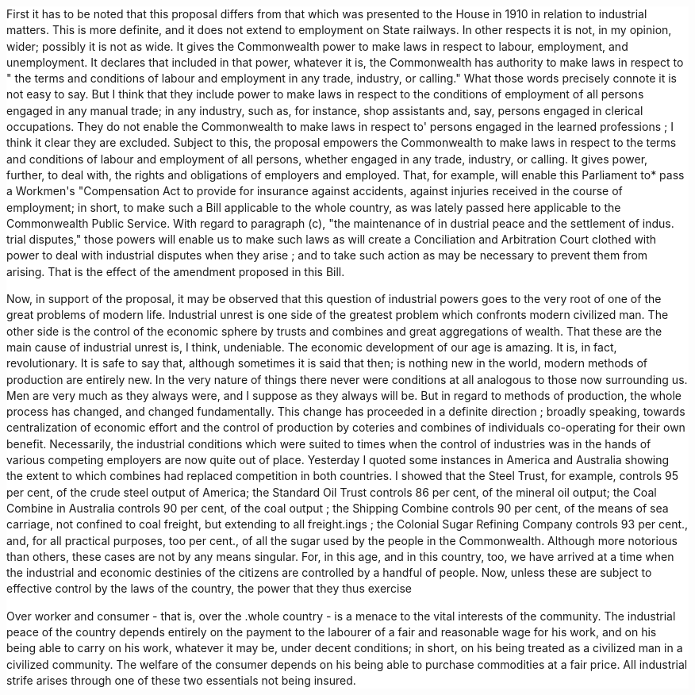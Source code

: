 First it has to be noted that this proposal differs from that which was presented to the House in 1910 in relation to industrial matters. This is more definite, and it does not extend to employment on State railways. In other respects it is not, in my opinion, wider; possibly it is not as wide. It gives the Commonwealth power to make laws in respect to labour, employment, and unemployment. It declares that included in that power, whatever it is, the Commonwealth has authority to make laws in respect to " the terms and conditions of labour and employment in any trade, industry, or calling." What those words precisely connote it is not easy to say. But I think that they include power to make laws in respect to the conditions of employment of all persons engaged in any manual trade; in any industry, such as, for instance, shop assistants and, say, persons engaged in clerical occupations. They do not enable the Commonwealth to make laws in respect to' persons engaged in the learned professions ; I think it clear they are excluded. Subject to this, the proposal empowers the Commonwealth to make laws in respect to the terms and conditions of labour and employment of all persons, whether engaged in any trade, industry, or calling. It gives power, further, to deal with, the rights and obligations of employers and employed. That, for example, will enable this Parliament to* pass a Workmen's "Compensation Act to provide for insurance against accidents, against injuries received in the course of employment; in short, to make such a Bill applicable to the whole country, as was lately passed here applicable to the Commonwealth Public Service. With regard to paragraph (c), "the maintenance of in dustrial peace and the settlement of indus. trial disputes," those  powers  will enable us to make such laws as will create  a  Conciliation and Arbitration Court clothed  with  power to deal with industrial disputes when they arise ; and to take such action as may be necessary to prevent them from arising. That is the effect of the amendment proposed in this Bill. 

Now, in support of the proposal, it may be observed that this question of industrial powers goes to the very root  of  one of the great problems of modern life. Industrial unrest is one side of the greatest problem which confronts modern civilized man. The other side is the control of the economic sphere by trusts and combines and great aggregations of wealth. That these are the main cause of industrial unrest is, I think, undeniable. The economic development of our age is amazing. It is, in fact, revolutionary. It is safe to say that, although sometimes it is said that then; is nothing new in the world, modern methods of production are entirely new. In the very nature of things there never were conditions at all analogous to those now surrounding us. Men are very much as they always were, and I suppose  as  they always will be. But in regard to methods of production, the whole process has changed, and changed fundamentally. This change has proceeded in a definite direction ; broadly speaking, towards centralization of economic effort and the control of production by coteries and combines of individuals co-operating for their own benefit. Necessarily, the industrial conditions which were suited to times when the control of industries was in the hands of various competing employers are now quite out of place. Yesterday I quoted some instances in America and Australia showing the extent to which combines had replaced competition in both countries. I showed that the Steel Trust, for example, controls 95 per cent, of the crude steel output of America; the Standard Oil Trust controls  86  per cent, of the mineral oil output; the Coal Combine in Australia controls 90 per cent, of the coal output ; the Shipping Combine controls 90 per cent, of the means of sea carriage, not confined to coal freight, but extending to all freight.ings ; the Colonial Sugar Refining Company controls 93 per cent., and, for all practical purposes, too per cent., of all the sugar used by the people in the Commonwealth. Although more notorious than others, these cases are not by any means singular. For, in this age, and in this country, too, we have arrived at a time when the industrial and economic destinies of the citizens are controlled by a handful of people. Now, unless these are subject to effective control by the laws of the country, the power that they thus exercise 

Over  worker and consumer - that is, over the .whole country - is a menace to the vital interests of the community. The industrial peace of the country depends entirely on the payment to the labourer of a fair and reasonable wage for his work, and on his being able to carry on his work, whatever it may be, under decent conditions; in short, on his being treated as a civilized man in a civilized community. The welfare of the consumer depends on his being able to purchase commodities at a fair price. All industrial strife arises through one of these two essentials not being insured. 
